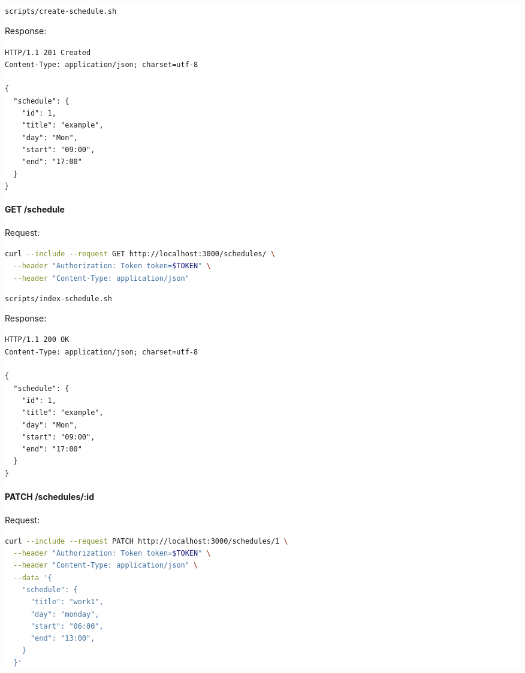 ```sh
scripts/create-schedule.sh
```

Response:

```md
HTTP/1.1 201 Created
Content-Type: application/json; charset=utf-8

{
  "schedule": {
    "id": 1,
    "title": "example",
    "day": "Mon",
    "start": "09:00",
    "end": "17:00"
  }
}
```

#### GET /schedule

Request:

```sh
curl --include --request GET http://localhost:3000/schedules/ \
  --header "Authorization: Token token=$TOKEN" \
  --header "Content-Type: application/json"
```

```sh
scripts/index-schedule.sh
```

Response:

```md
HTTP/1.1 200 OK
Content-Type: application/json; charset=utf-8

{
  "schedule": {
    "id": 1,
    "title": "example",
    "day": "Mon",
    "start": "09:00",
    "end": "17:00"
  }
}
```

#### PATCH /schedules/:id

Request:

```sh
curl --include --request PATCH http://localhost:3000/schedules/1 \
  --header "Authorization: Token token=$TOKEN" \
  --header "Content-Type: application/json" \
  --data '{
    "schedule": {
      "title": "work1",
      "day": "monday",
      "start": "06:00",
      "end": "13:00",
    }
  }'
```
